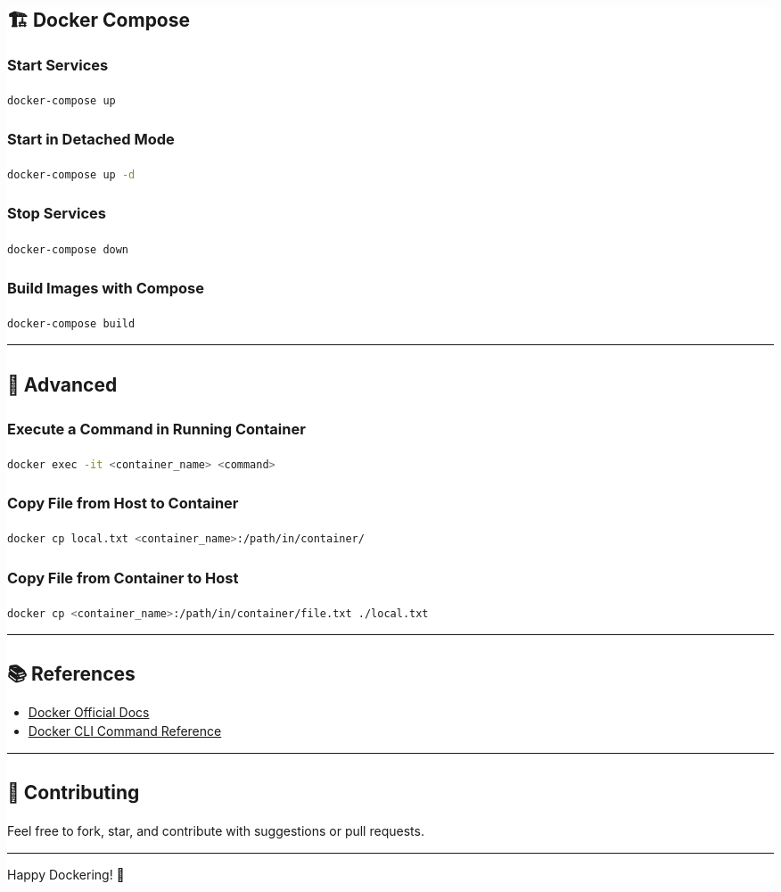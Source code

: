 
## 🏗️ Docker Compose

### Start Services
```bash
docker-compose up
```

### Start in Detached Mode
```bash
docker-compose up -d
```

### Stop Services
```bash
docker-compose down
```

### Build Images with Compose
```bash
docker-compose build
```

---

## 🧪 Advanced

### Execute a Command in Running Container
```bash
docker exec -it <container_name> <command>
```

### Copy File from Host to Container
```bash
docker cp local.txt <container_name>:/path/in/container/
```

### Copy File from Container to Host
```bash
docker cp <container_name>:/path/in/container/file.txt ./local.txt
```

---

## 📚 References

- [Docker Official Docs](https://docs.docker.com/)
- [Docker CLI Command Reference](https://docs.docker.com/engine/reference/commandline/cli/)

---

## 🙌 Contributing

Feel free to fork, star, and contribute with suggestions or pull requests.

---

Happy Dockering! 🐳
